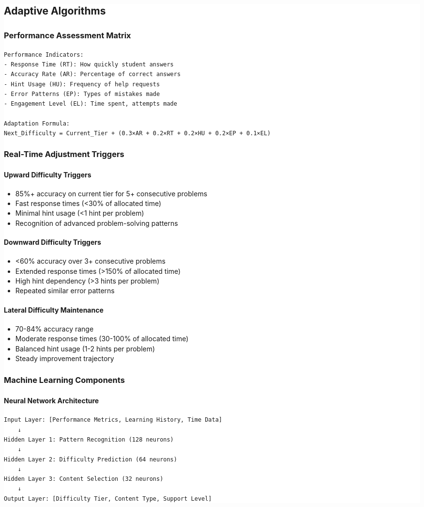 ## Adaptive Algorithms

### Performance Assessment Matrix

```
Performance Indicators:
- Response Time (RT): How quickly student answers
- Accuracy Rate (AR): Percentage of correct answers
- Hint Usage (HU): Frequency of help requests
- Error Patterns (EP): Types of mistakes made
- Engagement Level (EL): Time spent, attempts made

Adaptation Formula:
Next_Difficulty = Current_Tier + (0.3×AR + 0.2×RT + 0.2×HU + 0.2×EP + 0.1×EL)
```

### Real-Time Adjustment Triggers

#### Upward Difficulty Triggers
- 85%+ accuracy on current tier for 5+ consecutive problems
- Fast response times (<30% of allocated time)
- Minimal hint usage (<1 hint per problem)
- Recognition of advanced problem-solving patterns

#### Downward Difficulty Triggers
- <60% accuracy over 3+ consecutive problems
- Extended response times (>150% of allocated time)
- High hint dependency (>3 hints per problem)
- Repeated similar error patterns

#### Lateral Difficulty Maintenance
- 70-84% accuracy range
- Moderate response times (30-100% of allocated time)
- Balanced hint usage (1-2 hints per problem)
- Steady improvement trajectory

### Machine Learning Components

#### Neural Network Architecture
```
Input Layer: [Performance Metrics, Learning History, Time Data]
    ↓
Hidden Layer 1: Pattern Recognition (128 neurons)
    ↓
Hidden Layer 2: Difficulty Prediction (64 neurons)
    ↓
Hidden Layer 3: Content Selection (32 neurons)
    ↓
Output Layer: [Difficulty Tier, Content Type, Support Level]
```
